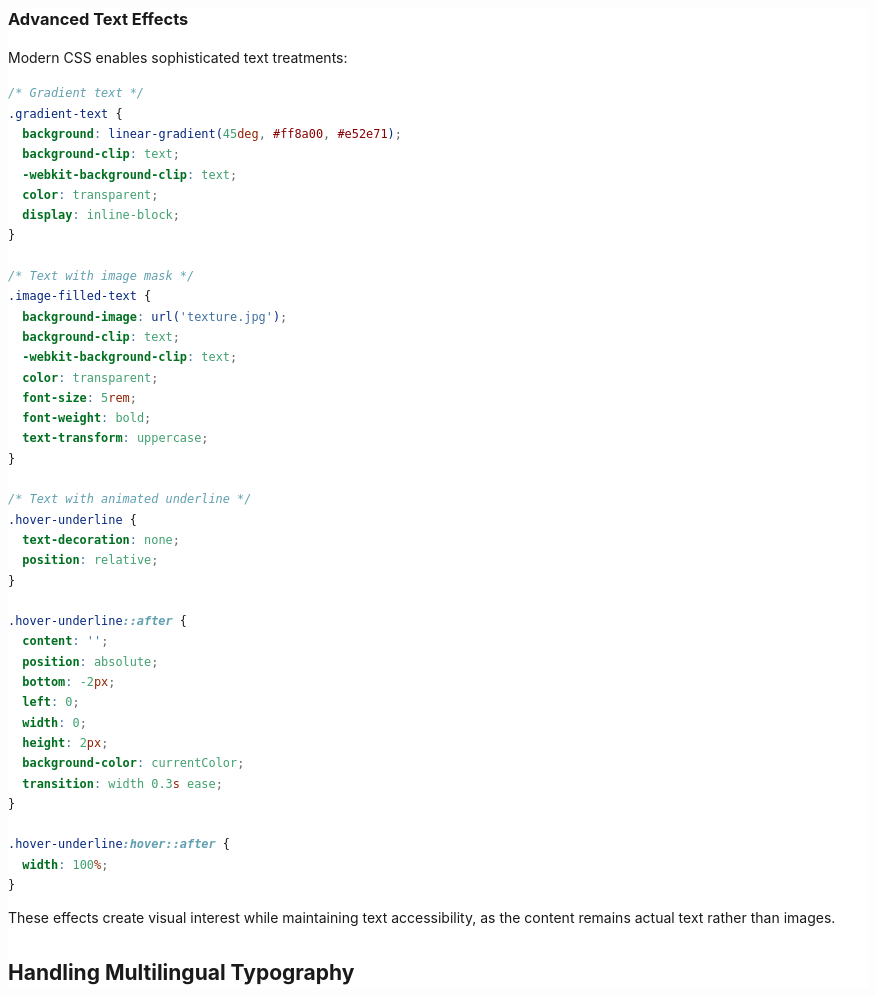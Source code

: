 ### Advanced Text Effects

Modern CSS enables sophisticated text treatments:

```css
/* Gradient text */
.gradient-text {
  background: linear-gradient(45deg, #ff8a00, #e52e71);
  background-clip: text;
  -webkit-background-clip: text;
  color: transparent;
  display: inline-block;
}

/* Text with image mask */
.image-filled-text {
  background-image: url('texture.jpg');
  background-clip: text;
  -webkit-background-clip: text;
  color: transparent;
  font-size: 5rem;
  font-weight: bold;
  text-transform: uppercase;
}

/* Text with animated underline */
.hover-underline {
  text-decoration: none;
  position: relative;
}

.hover-underline::after {
  content: '';
  position: absolute;
  bottom: -2px;
  left: 0;
  width: 0;
  height: 2px;
  background-color: currentColor;
  transition: width 0.3s ease;
}

.hover-underline:hover::after {
  width: 100%;
}
```

These effects create visual interest while maintaining text accessibility, as the content remains actual text rather than images.

## Handling Multilingual Typography
